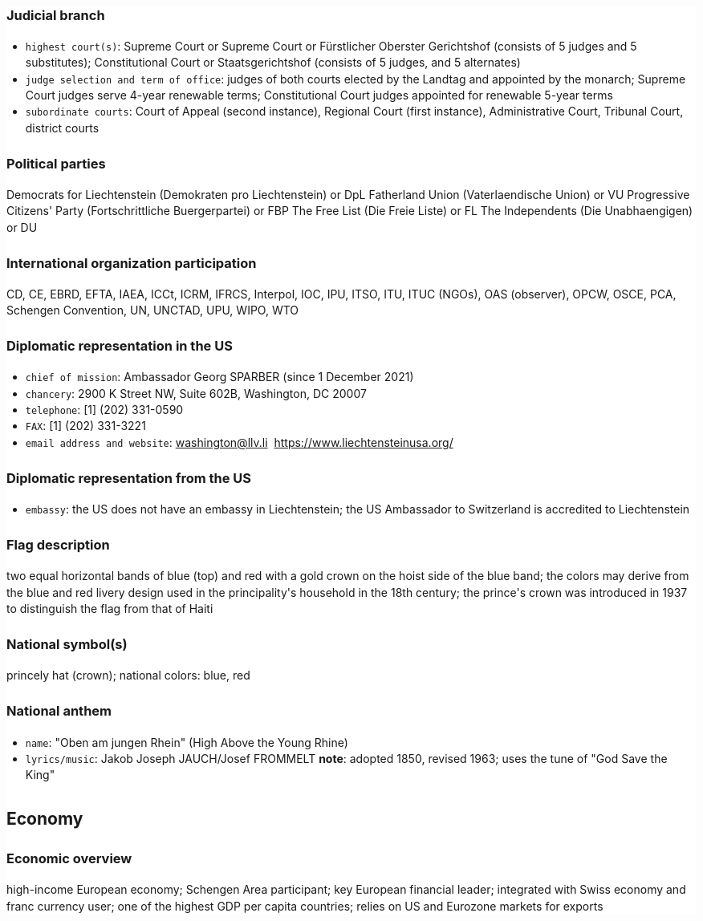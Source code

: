 ### Judicial branch
- `highest court(s)`: Supreme Court or Supreme Court or Fürstlicher Oberster Gerichtshof (consists of 5 judges and 5 substitutes); Constitutional Court or Staatsgerichtshof (consists of 5 judges, and 5 alternates)
- `judge selection and term of office`: judges of both courts elected by the Landtag and appointed by the monarch; Supreme Court judges serve 4-year renewable terms; Constitutional Court judges appointed for renewable 5-year terms
- `subordinate courts`: Court of Appeal (second instance), Regional Court (first instance), Administrative Court, Tribunal Court, district courts

### Political parties
Democrats for Liechtenstein (Demokraten pro Liechtenstein) or DpL Fatherland Union (Vaterlaendische Union) or VU Progressive Citizens' Party (Fortschrittliche Buergerpartei) or FBP The Free List (Die Freie Liste) or FL The Independents (Die Unabhaengigen) or DU 

### International organization participation
CD, CE, EBRD, EFTA, IAEA, ICCt, ICRM, IFRCS, Interpol, IOC, IPU, ITSO, ITU, ITUC (NGOs), OAS (observer), OPCW, OSCE, PCA, Schengen Convention, UN, UNCTAD, UPU, WIPO, WTO

### Diplomatic representation in the US
- `chief of mission`: Ambassador Georg SPARBER (since 1 December 2021)
- `chancery`: 2900 K Street NW, Suite 602B, Washington, DC 20007
- `telephone`: [1] (202) 331-0590
- `FAX`: [1] (202) 331-3221
- `email address and website`: washington@llv.li  https://www.liechtensteinusa.org/

### Diplomatic representation from the US
- `embassy`: the US does not have an embassy in Liechtenstein; the US Ambassador to Switzerland is accredited to Liechtenstein

### Flag description
two equal horizontal bands of blue (top) and red with a gold crown on the hoist side of the blue band; the colors may derive from the blue and red livery design used in the principality's household in the 18th century; the prince's crown was introduced in 1937 to distinguish the flag from that of Haiti

### National symbol(s)
princely hat (crown); national colors: blue, red

### National anthem
- `name`: "Oben am jungen Rhein" (High Above the Young Rhine)
- `lyrics/music`: Jakob Joseph JAUCH/Josef FROMMELT
**note**:  adopted 1850, revised 1963; uses the tune of "God Save the King"

## Economy

### Economic overview
high-income European economy; Schengen Area participant; key European financial leader; integrated with Swiss economy and franc currency user; one of the highest GDP per capita countries; relies on US and Eurozone markets for exports
